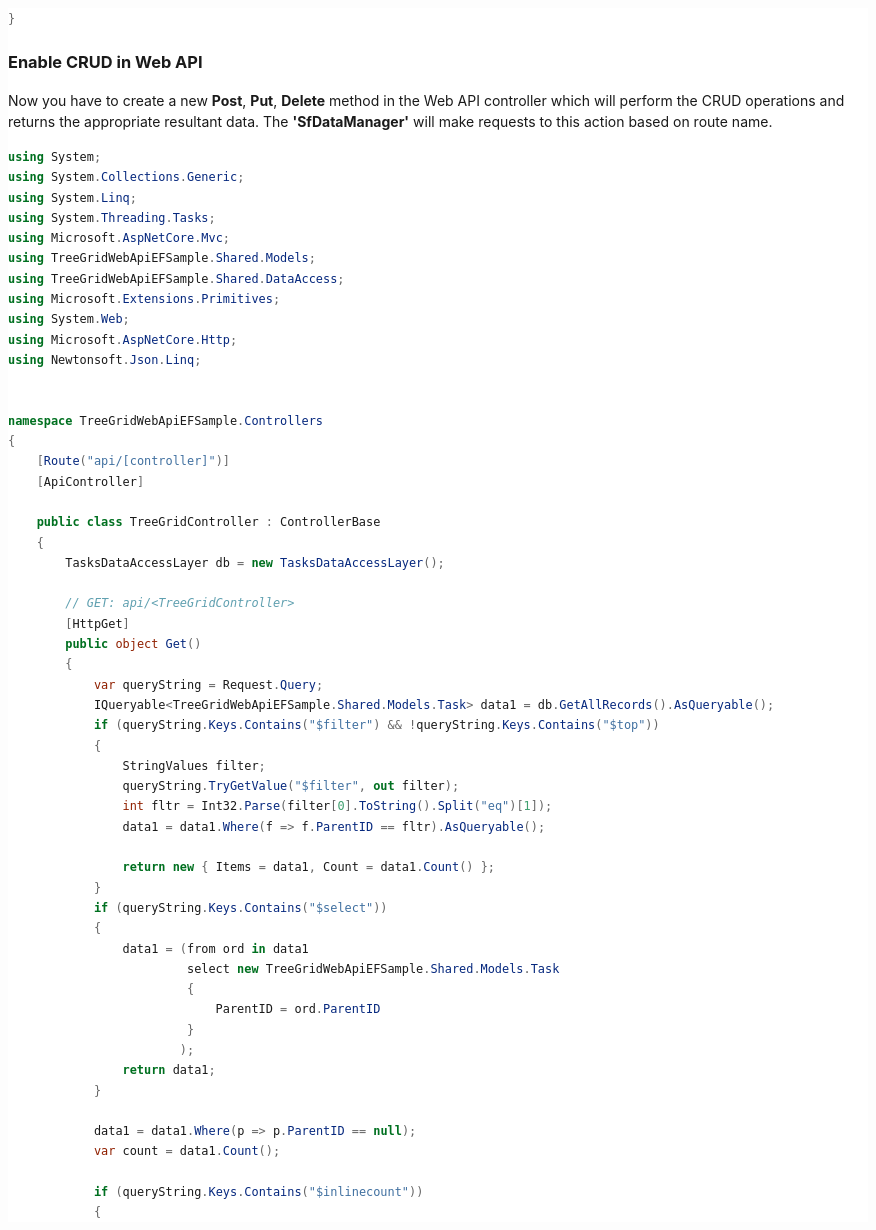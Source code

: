 ```csharp
}
```

### Enable CRUD in Web API

Now you have to create a new **Post**, **Put**, **Delete** method in the Web API controller which will perform the CRUD operations and returns the appropriate resultant data. The **'SfDataManager'** will make requests to this action based on route name.

```csharp
using System;
using System.Collections.Generic;
using System.Linq;
using System.Threading.Tasks;
using Microsoft.AspNetCore.Mvc;
using TreeGridWebApiEFSample.Shared.Models;
using TreeGridWebApiEFSample.Shared.DataAccess;
using Microsoft.Extensions.Primitives;
using System.Web;
using Microsoft.AspNetCore.Http;
using Newtonsoft.Json.Linq;


namespace TreeGridWebApiEFSample.Controllers
{
    [Route("api/[controller]")]
    [ApiController]

    public class TreeGridController : ControllerBase
    {
        TasksDataAccessLayer db = new TasksDataAccessLayer();

        // GET: api/<TreeGridController>
        [HttpGet]
        public object Get()
        {
            var queryString = Request.Query;
            IQueryable<TreeGridWebApiEFSample.Shared.Models.Task> data1 = db.GetAllRecords().AsQueryable();
            if (queryString.Keys.Contains("$filter") && !queryString.Keys.Contains("$top"))
            {
                StringValues filter;
                queryString.TryGetValue("$filter", out filter);
                int fltr = Int32.Parse(filter[0].ToString().Split("eq")[1]);
                data1 = data1.Where(f => f.ParentID == fltr).AsQueryable();

                return new { Items = data1, Count = data1.Count() };
            }
            if (queryString.Keys.Contains("$select"))
            {
                data1 = (from ord in data1
                         select new TreeGridWebApiEFSample.Shared.Models.Task
                         {
                             ParentID = ord.ParentID
                         }
                        );
                return data1;
            }

            data1 = data1.Where(p => p.ParentID == null);
            var count = data1.Count();

            if (queryString.Keys.Contains("$inlinecount"))
            {
```